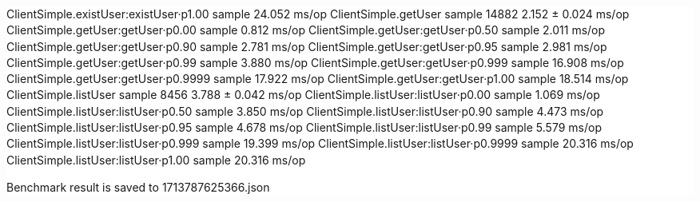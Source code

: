 ClientSimple.existUser:existUser·p1.00      sample         24.052           ms/op
ClientSimple.getUser                        sample  14882   2.152 ± 0.024   ms/op
ClientSimple.getUser:getUser·p0.00          sample          0.812           ms/op
ClientSimple.getUser:getUser·p0.50          sample          2.011           ms/op
ClientSimple.getUser:getUser·p0.90          sample          2.781           ms/op
ClientSimple.getUser:getUser·p0.95          sample          2.981           ms/op
ClientSimple.getUser:getUser·p0.99          sample          3.880           ms/op
ClientSimple.getUser:getUser·p0.999         sample         16.908           ms/op
ClientSimple.getUser:getUser·p0.9999        sample         17.922           ms/op
ClientSimple.getUser:getUser·p1.00          sample         18.514           ms/op
ClientSimple.listUser                       sample   8456   3.788 ± 0.042   ms/op
ClientSimple.listUser:listUser·p0.00        sample          1.069           ms/op
ClientSimple.listUser:listUser·p0.50        sample          3.850           ms/op
ClientSimple.listUser:listUser·p0.90        sample          4.473           ms/op
ClientSimple.listUser:listUser·p0.95        sample          4.678           ms/op
ClientSimple.listUser:listUser·p0.99        sample          5.579           ms/op
ClientSimple.listUser:listUser·p0.999       sample         19.399           ms/op
ClientSimple.listUser:listUser·p0.9999      sample         20.316           ms/op
ClientSimple.listUser:listUser·p1.00        sample         20.316           ms/op

Benchmark result is saved to 1713787625366.json
